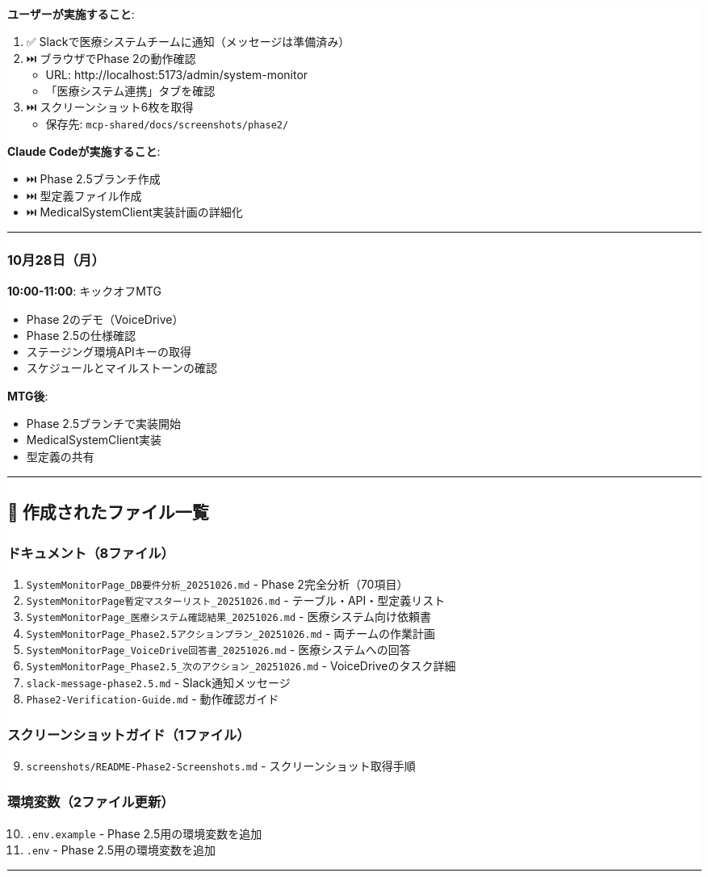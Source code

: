 **ユーザーが実施すること**:
1. ✅ Slackで医療システムチームに通知（メッセージは準備済み）
2. ⏭️ ブラウザでPhase 2の動作確認
   - URL: http://localhost:5173/admin/system-monitor
   - 「医療システム連携」タブを確認
3. ⏭️ スクリーンショット6枚を取得
   - 保存先: `mcp-shared/docs/screenshots/phase2/`

**Claude Codeが実施すること**:
- ⏭️ Phase 2.5ブランチ作成
- ⏭️ 型定義ファイル作成
- ⏭️ MedicalSystemClient実装計画の詳細化

---

### 10月28日（月）

**10:00-11:00**: キックオフMTG
- Phase 2のデモ（VoiceDrive）
- Phase 2.5の仕様確認
- ステージング環境APIキーの取得
- スケジュールとマイルストーンの確認

**MTG後**:
- Phase 2.5ブランチで実装開始
- MedicalSystemClient実装
- 型定義の共有

---

## 📁 作成されたファイル一覧

### ドキュメント（8ファイル）

1. `SystemMonitorPage_DB要件分析_20251026.md` - Phase 2完全分析（70項目）
2. `SystemMonitorPage暫定マスターリスト_20251026.md` - テーブル・API・型定義リスト
3. `SystemMonitorPage_医療システム確認結果_20251026.md` - 医療システム向け依頼書
4. `SystemMonitorPage_Phase2.5アクションプラン_20251026.md` - 両チームの作業計画
5. `SystemMonitorPage_VoiceDrive回答書_20251026.md` - 医療システムへの回答
6. `SystemMonitorPage_Phase2.5_次のアクション_20251026.md` - VoiceDriveのタスク詳細
7. `slack-message-phase2.5.md` - Slack通知メッセージ
8. `Phase2-Verification-Guide.md` - 動作確認ガイド

### スクリーンショットガイド（1ファイル）

9. `screenshots/README-Phase2-Screenshots.md` - スクリーンショット取得手順

### 環境変数（2ファイル更新）

10. `.env.example` - Phase 2.5用の環境変数を追加
11. `.env` - Phase 2.5用の環境変数を追加

---

